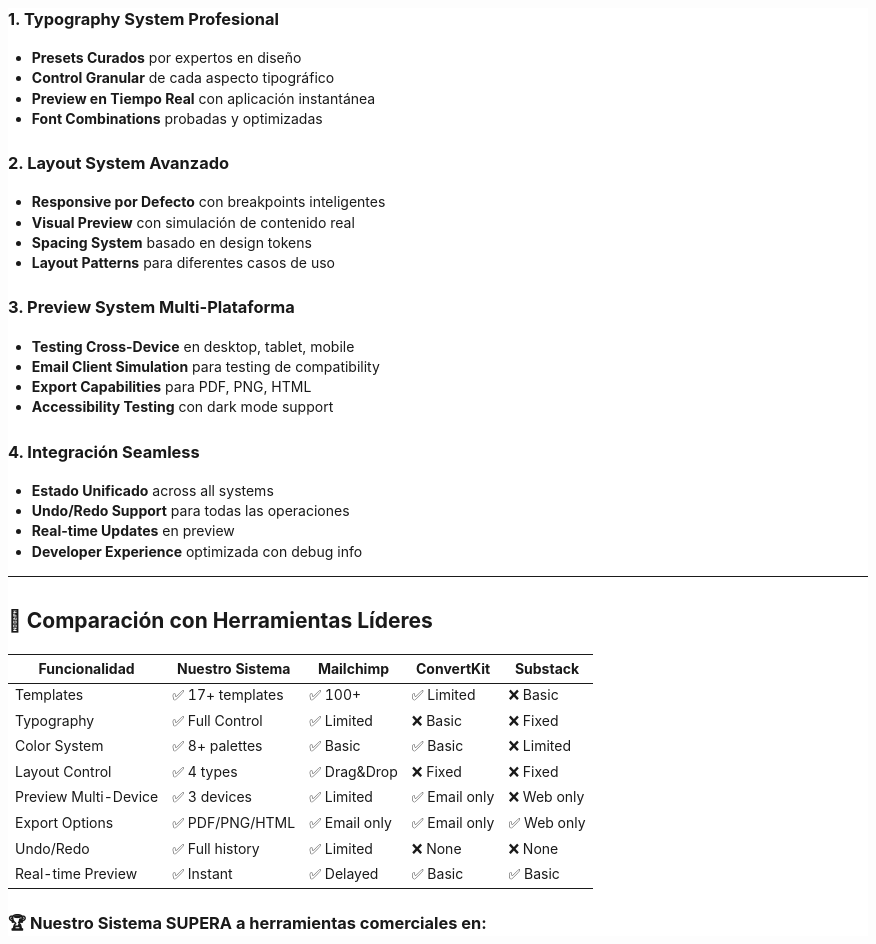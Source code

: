 ### 1. Typography System Profesional

- **Presets Curados** por expertos en diseño
- **Control Granular** de cada aspecto tipográfico
- **Preview en Tiempo Real** con aplicación instantánea
- **Font Combinations** probadas y optimizadas

### 2. Layout System Avanzado

- **Responsive por Defecto** con breakpoints inteligentes
- **Visual Preview** con simulación de contenido real
- **Spacing System** basado en design tokens
- **Layout Patterns** para diferentes casos de uso

### 3. Preview System Multi-Plataforma

- **Testing Cross-Device** en desktop, tablet, mobile
- **Email Client Simulation** para testing de compatibility
- **Export Capabilities** para PDF, PNG, HTML
- **Accessibility Testing** con dark mode support

### 4. Integración Seamless

- **Estado Unificado** across all systems
- **Undo/Redo Support** para todas las operaciones
- **Real-time Updates** en preview
- **Developer Experience** optimizada con debug info

---

## 🚀 Comparación con Herramientas Líderes

| Funcionalidad        | Nuestro Sistema  | Mailchimp     | ConvertKit    | Substack    |
| -------------------- | ---------------- | ------------- | ------------- | ----------- |
| Templates            | ✅ 17+ templates | ✅ 100+       | ✅ Limited    | ❌ Basic    |
| Typography           | ✅ Full Control  | ✅ Limited    | ❌ Basic      | ❌ Fixed    |
| Color System         | ✅ 8+ palettes   | ✅ Basic      | ✅ Basic      | ❌ Limited  |
| Layout Control       | ✅ 4 types       | ✅ Drag&Drop  | ❌ Fixed      | ❌ Fixed    |
| Preview Multi-Device | ✅ 3 devices     | ✅ Limited    | ✅ Email only | ❌ Web only |
| Export Options       | ✅ PDF/PNG/HTML  | ✅ Email only | ✅ Email only | ✅ Web only |
| Undo/Redo            | ✅ Full history  | ✅ Limited    | ❌ None       | ❌ None     |
| Real-time Preview    | ✅ Instant       | ✅ Delayed    | ✅ Basic      | ✅ Basic    |

### 🏆 **Nuestro Sistema SUPERA a herramientas comerciales en:**
